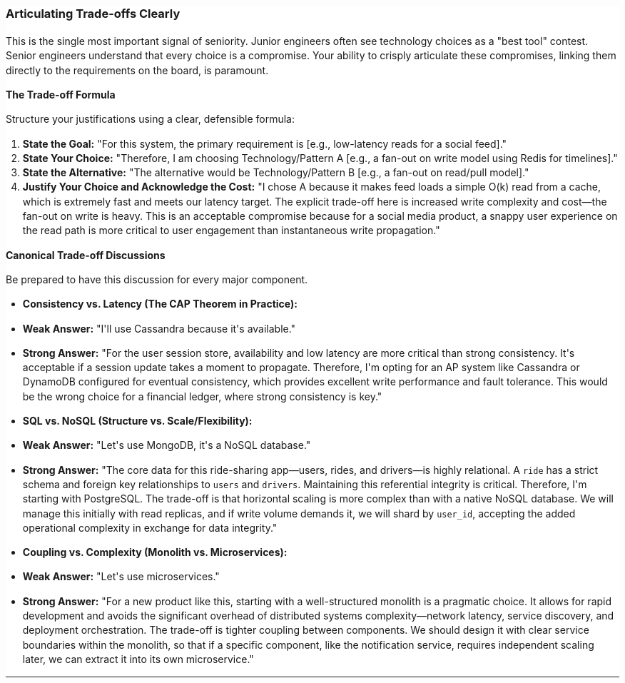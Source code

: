 
### **Articulating Trade-offs Clearly**

This is the single most important signal of seniority. Junior engineers often see technology choices as a "best tool" contest. Senior engineers understand that every choice is a compromise. Your ability to crisply articulate these compromises, linking them directly to the requirements on the board, is paramount.

**The Trade-off Formula**

Structure your justifications using a clear, defensible formula:

1. **State the Goal:** "For this system, the primary requirement is [e.g., low-latency reads for a social feed]."
2. **State Your Choice:** "Therefore, I am choosing Technology/Pattern A [e.g., a fan-out on write model using Redis for timelines]."
3. **State the Alternative:** "The alternative would be Technology/Pattern B [e.g., a fan-out on read/pull model]."
4. **Justify Your Choice and Acknowledge the Cost:** "I chose A because it makes feed loads a simple O(k) read from a cache, which is extremely fast and meets our latency target. The explicit trade-off here is increased write complexity and cost—the fan-out on write is heavy. This is an acceptable compromise because for a social media product, a snappy user experience on the read path is more critical to user engagement than instantaneous write propagation."

**Canonical Trade-off Discussions**

Be prepared to have this discussion for every major component.

* **Consistency vs. Latency (The CAP Theorem in Practice):**
* **Weak Answer:** "I'll use Cassandra because it's available."
* **Strong Answer:** "For the user session store, availability and low latency are more critical than strong consistency. It's acceptable if a session update takes a moment to propagate. Therefore, I'm opting for an AP system like Cassandra or DynamoDB configured for eventual consistency, which provides excellent write performance and fault tolerance. This would be the wrong choice for a financial ledger, where strong consistency is key."

* **SQL vs. NoSQL (Structure vs. Scale/Flexibility):**
* **Weak Answer:** "Let's use MongoDB, it's a NoSQL database."
* **Strong Answer:** "The core data for this ride-sharing app—users, rides, and drivers—is highly relational. A `ride` has a strict schema and foreign key relationships to `users` and `drivers`. Maintaining this referential integrity is critical. Therefore, I'm starting with PostgreSQL. The trade-off is that horizontal scaling is more complex than with a native NoSQL database. We will manage this initially with read replicas, and if write volume demands it, we will shard by `user_id`, accepting the added operational complexity in exchange for data integrity."

* **Coupling vs. Complexity (Monolith vs. Microservices):**
* **Weak Answer:** "Let's use microservices."
* **Strong Answer:** "For a new product like this, starting with a well-structured monolith is a pragmatic choice. It allows for rapid development and avoids the significant overhead of distributed systems complexity—network latency, service discovery, and deployment orchestration. The trade-off is tighter coupling between components. We should design it with clear service boundaries within the monolith, so that if a specific component, like the notification service, requires independent scaling later, we can extract it into its own microservice."

---
